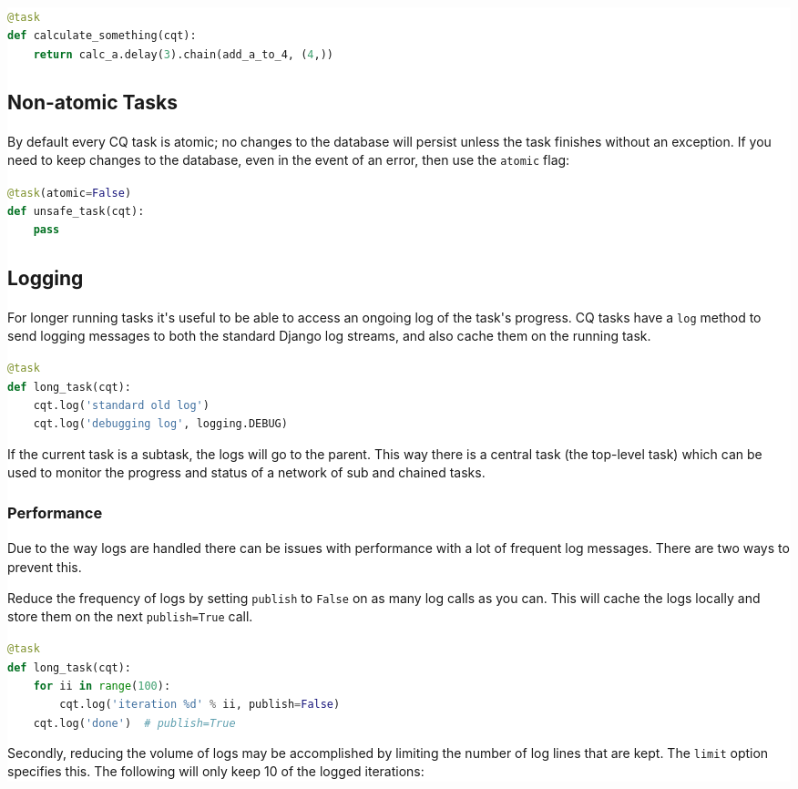 ```python
@task
def calculate_something(cqt):
    return calc_a.delay(3).chain(add_a_to_4, (4,))
```


## Non-atomic Tasks

By default every CQ task is atomic; no changes to the database will persist
unless the task finishes without an exception. If you need to keep changes to
the database, even in the event of an error, then use the `atomic` flag:

```python
@task(atomic=False)
def unsafe_task(cqt):
    pass
```


## Logging

For longer running tasks it's useful to be able to access an ongoing log
of the task's progress. CQ tasks have a `log` method to send logging
messages to both the standard Django log streams, and also cache them on
the running task.

```python
@task
def long_task(cqt):
    cqt.log('standard old log')
    cqt.log('debugging log', logging.DEBUG)
```

If the current task is a subtask, the logs will go to the parent.
This way there is a central task (the top-level task) which can be used
to monitor the progress and status of a network of sub and chained tasks.

### Performance

Due to the way logs are handled there can be issues with performance
with a lot of frequent log messages. There are two ways to prevent this.

Reduce the frequency of logs by setting `publish` to `False` on as many
log calls as you can. This will cache the logs locally and store them
on the next `publish=True` call.

```python
@task
def long_task(cqt):
    for ii in range(100):
        cqt.log('iteration %d' % ii, publish=False)
    cqt.log('done')  # publish=True
```

Secondly, reducing the volume of logs may be accomplished by limiting the
number of log lines that are kept. The `limit` option specifies this. The
following will only keep 10 of the logged iterations:

